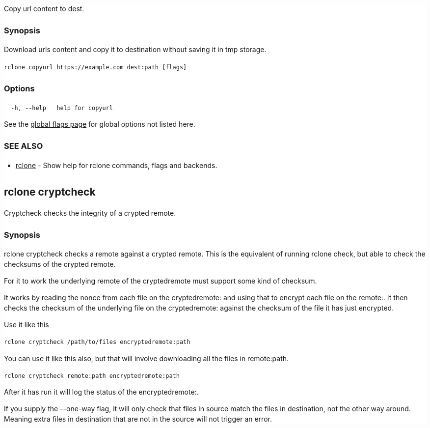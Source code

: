 Copy url content to dest.

### Synopsis


Download urls content and copy it to destination 
without saving it in tmp storage.


```
rclone copyurl https://example.com dest:path [flags]
```

### Options

```
  -h, --help   help for copyurl
```

See the [global flags page](https://rclone.org/flags/) for global options not listed here.

### SEE ALSO

* [rclone](https://rclone.org/commands/rclone/)	 - Show help for rclone commands, flags and backends.

## rclone cryptcheck

Cryptcheck checks the integrity of a crypted remote.

### Synopsis


rclone cryptcheck checks a remote against a crypted remote.  This is
the equivalent of running rclone check, but able to check the
checksums of the crypted remote.

For it to work the underlying remote of the cryptedremote must support
some kind of checksum.

It works by reading the nonce from each file on the cryptedremote: and
using that to encrypt each file on the remote:.  It then checks the
checksum of the underlying file on the cryptedremote: against the
checksum of the file it has just encrypted.

Use it like this

    rclone cryptcheck /path/to/files encryptedremote:path

You can use it like this also, but that will involve downloading all
the files in remote:path.

    rclone cryptcheck remote:path encryptedremote:path

After it has run it will log the status of the encryptedremote:.

If you supply the --one-way flag, it will only check that files in source
match the files in destination, not the other way around. Meaning extra files in
destination that are not in the source will not trigger an error.
